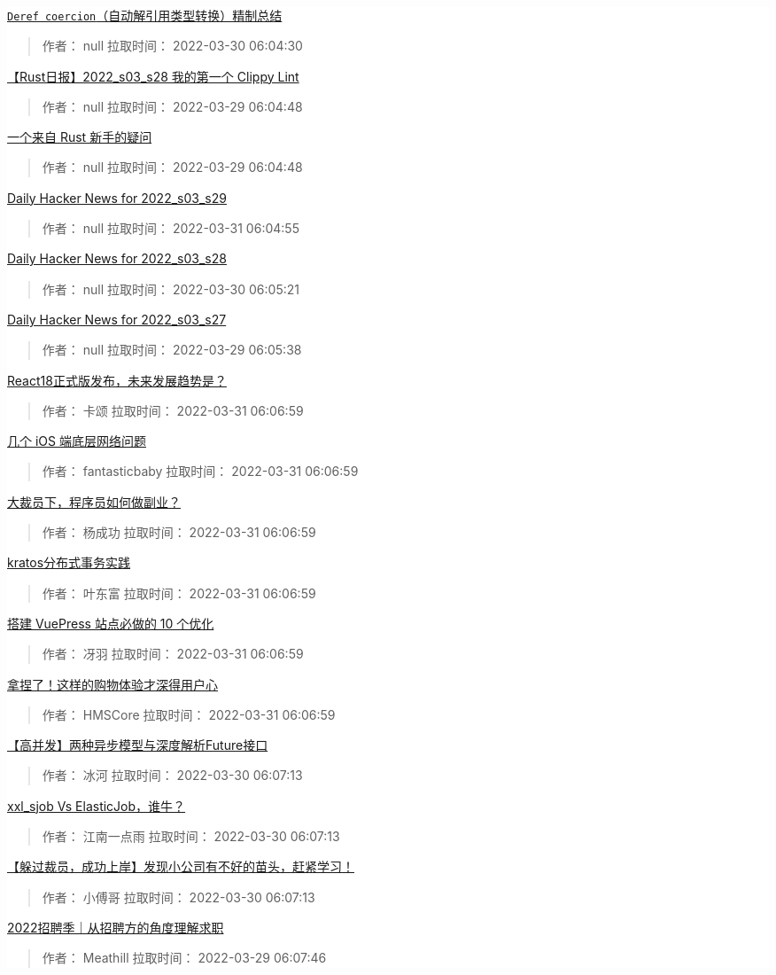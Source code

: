  [`Deref coercion`（自动解引用类型转换）精制总结](https://rustcc.cn/article?id=6eb47bdd-e4ce-477a-b6c6-70cdc044a6cb)

> 作者： null  拉取时间： 2022-03-30 06:04:30

 [【Rust日报】2022_s03_s28 我的第一个 Clippy Lint](https://rustcc.cn/article?id=0b3cb923-9d76-46d8-a8a1-a7b0cb10083a)

> 作者： null  拉取时间： 2022-03-29 06:04:48

 [一个来自 Rust 新手的疑问](https://rustcc.cn/article?id=d50313ff-3e12-4345-a9ca-5dd659dc1c33)

> 作者： null  拉取时间： 2022-03-29 06:04:48

 [Daily Hacker News for 2022_s03_s29](https://www.daemonology.net/hn-daily/2022-03-29.html)

> 作者： null  拉取时间： 2022-03-31 06:04:55

 [Daily Hacker News for 2022_s03_s28](https://www.daemonology.net/hn-daily/2022-03-28.html)

> 作者： null  拉取时间： 2022-03-30 06:05:21

 [Daily Hacker News for 2022_s03_s27](https://www.daemonology.net/hn-daily/2022-03-27.html)

> 作者： null  拉取时间： 2022-03-29 06:05:38

 [React18正式版发布，未来发展趋势是？](https://segmentfault.com/a/1190000041629707)

> 作者： 卡颂  拉取时间： 2022-03-31 06:06:59

 [几个 iOS 端底层网络问题](https://segmentfault.com/a/1190000041623110)

> 作者： fantasticbaby  拉取时间： 2022-03-31 06:06:59

 [大裁员下，程序员如何做副业？](https://segmentfault.com/a/1190000041627230)

> 作者： 杨成功  拉取时间： 2022-03-31 06:06:59

 [kratos分布式事务实践](https://segmentfault.com/a/1190000041629132)

> 作者： 叶东富  拉取时间： 2022-03-31 06:06:59

 [搭建 VuePress 站点必做的 10 个优化](https://segmentfault.com/a/1190000041593877)

> 作者： 冴羽  拉取时间： 2022-03-31 06:06:59

 [拿捏了！这样的购物体验才深得用户心](https://segmentfault.com/a/1190000041623771)

> 作者： HMSCore  拉取时间： 2022-03-31 06:06:59

 [【高并发】两种异步模型与深度解析Future接口](https://segmentfault.com/a/1190000041608492)

> 作者： 冰河  拉取时间： 2022-03-30 06:07:13

 [xxl_sjob Vs ElasticJob，谁牛？](https://segmentfault.com/a/1190000041622518)

> 作者： 江南一点雨  拉取时间： 2022-03-30 06:07:13

 [【躲过裁员，成功上岸】发现小公司有不好的苗头，赶紧学习！](https://segmentfault.com/a/1190000041622957)

> 作者： 小傅哥  拉取时间： 2022-03-30 06:07:13

 [2022招聘季｜从招聘方的角度理解求职](https://segmentfault.com/a/1190000041617937)

> 作者： Meathill  拉取时间： 2022-03-29 06:07:46
